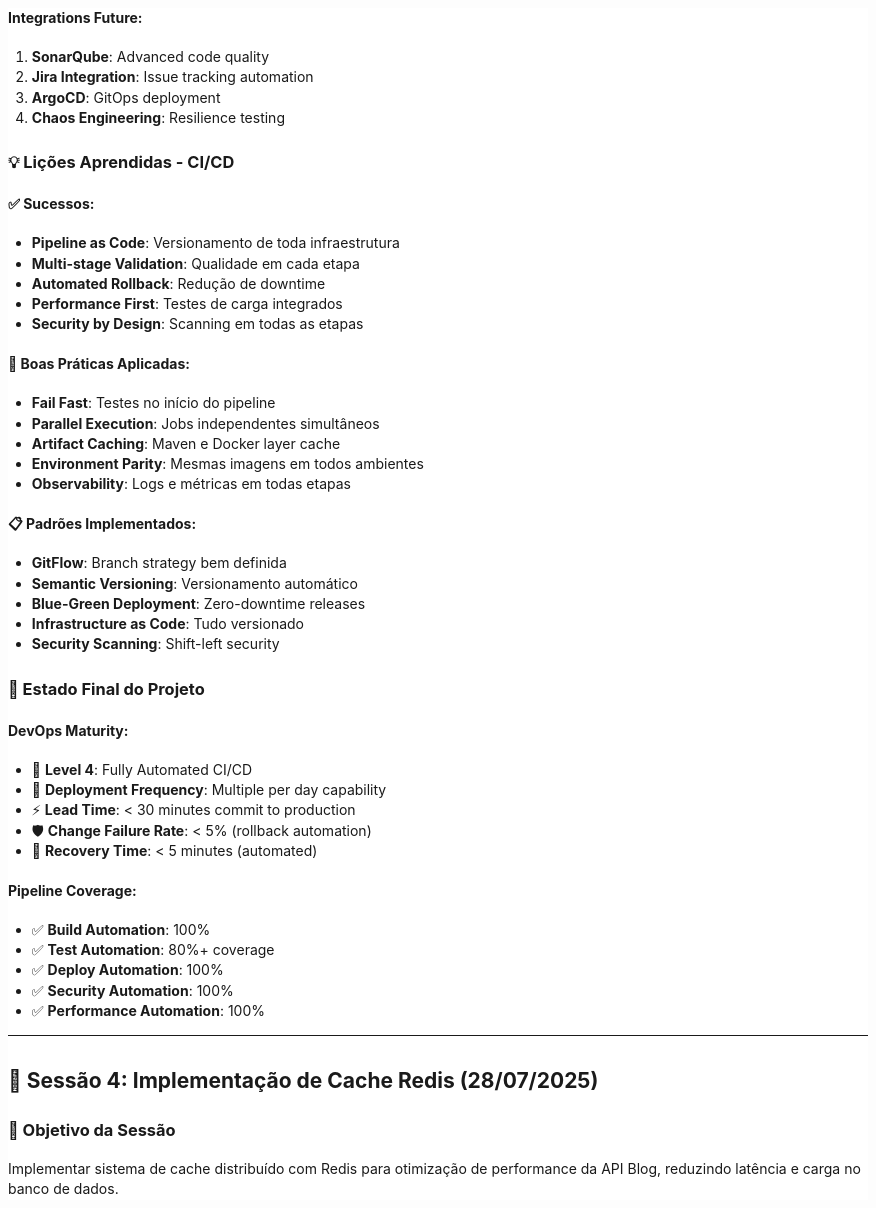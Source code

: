 #### **Integrations Future:**
1. **SonarQube**: Advanced code quality
2. **Jira Integration**: Issue tracking automation
3. **ArgoCD**: GitOps deployment
4. **Chaos Engineering**: Resilience testing

### **💡 Lições Aprendidas - CI/CD**

#### **✅ Sucessos:**
- **Pipeline as Code**: Versionamento de toda infraestrutura
- **Multi-stage Validation**: Qualidade em cada etapa
- **Automated Rollback**: Redução de downtime
- **Performance First**: Testes de carga integrados
- **Security by Design**: Scanning em todas as etapas

#### **🔧 Boas Práticas Aplicadas:**
- **Fail Fast**: Testes no início do pipeline
- **Parallel Execution**: Jobs independentes simultâneos
- **Artifact Caching**: Maven e Docker layer cache
- **Environment Parity**: Mesmas imagens em todos ambientes
- **Observability**: Logs e métricas em todas etapas

#### **📋 Padrões Implementados:**
- **GitFlow**: Branch strategy bem definida
- **Semantic Versioning**: Versionamento automático
- **Blue-Green Deployment**: Zero-downtime releases
- **Infrastructure as Code**: Tudo versionado
- **Security Scanning**: Shift-left security

### **🌟 Estado Final do Projeto**

#### **DevOps Maturity:**
- 🎯 **Level 4**: Fully Automated CI/CD
- 🔄 **Deployment Frequency**: Multiple per day capability
- ⚡ **Lead Time**: < 30 minutes commit to production
- 🛡️ **Change Failure Rate**: < 5% (rollback automation)
- 🔧 **Recovery Time**: < 5 minutes (automated)

#### **Pipeline Coverage:**
- ✅ **Build Automation**: 100%
- ✅ **Test Automation**: 80%+ coverage
- ✅ **Deploy Automation**: 100%
- ✅ **Security Automation**: 100%
- ✅ **Performance Automation**: 100%

---

## 🚀 Sessão 4: Implementação de Cache Redis (28/07/2025)

### **🎯 Objetivo da Sessão**
Implementar sistema de cache distribuído com Redis para otimização de performance da API Blog, reduzindo latência e carga no banco de dados.
